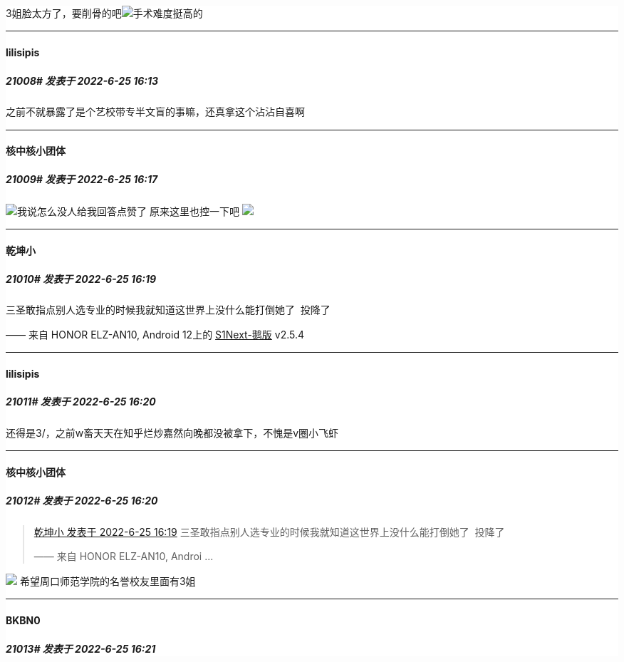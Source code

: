 3姐脸太方了，要削骨的吧<img src="https://static.saraba1st.com/image/smiley/face2017/009.gif" referrerpolicy="no-referrer">手术难度挺高的



*****

####  lilisipis  
##### 21008#       发表于 2022-6-25 16:13

之前不就暴露了是个艺校带专半文盲的事嘛，还真拿这个沾沾自喜啊

*****

####  核中核小团体  
##### 21009#       发表于 2022-6-25 16:17

<img src="https://static.saraba1st.com/image/smiley/face2017/009.gif" referrerpolicy="no-referrer">我说怎么没人给我回答点赞了
原来这里也控一下吧
<img src="https://p.sda1.dev/6/58a4fc36f5d8847ede1f9e69d69b3676/CMP_20220625161726149.jpg" referrerpolicy="no-referrer">

*****

####  乾坤小  
##### 21010#       发表于 2022-6-25 16:19

三圣敢指点别人选专业的时候我就知道这世界上没什么能打倒她了  投降了

—— 来自 HONOR ELZ-AN10, Android 12上的 [S1Next-鹅版](https://github.com/ykrank/S1-Next/releases) v2.5.4

*****

####  lilisipis  
##### 21011#       发表于 2022-6-25 16:20

还得是3/，之前w畜天天在知乎烂炒嘉然向晚都没被拿下，不愧是v圈小飞虾

*****

####  核中核小团体  
##### 21012#       发表于 2022-6-25 16:20

<blockquote><a href="httphttps://bbs.saraba1st.com/2b/forum.php?mod=redirect&amp;goto=findpost&amp;pid=56409986&amp;ptid=2074554" target="_blank">乾坤小 发表于 2022-6-25 16:19</a>
三圣敢指点别人选专业的时候我就知道这世界上没什么能打倒她了  投降了

—— 来自 HONOR ELZ-AN10, Androi ...</blockquote>
<img src="https://static.saraba1st.com/image/smiley/face2017/037.png" referrerpolicy="no-referrer">
希望周口师范学院的名誉校友里面有3姐



*****

####  BKBN0  
##### 21013#       发表于 2022-6-25 16:21
